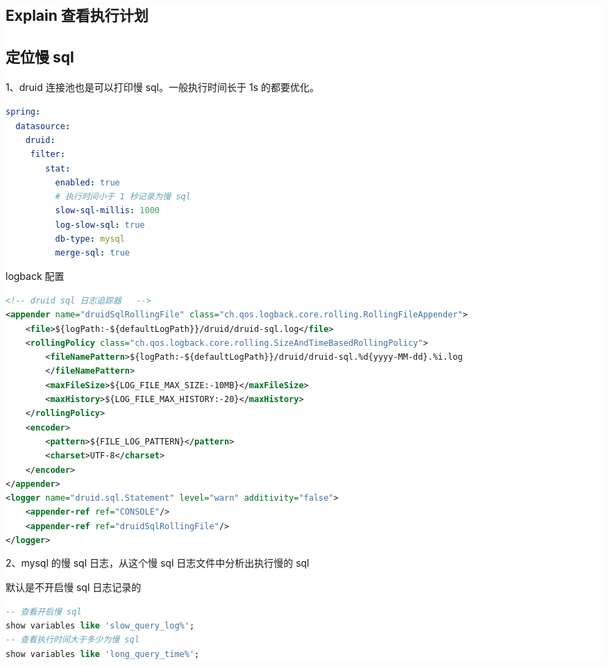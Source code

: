 ## Explain 查看执行计划

## 定位慢 sql

1、druid 连接池也是可以打印慢 sql。一般执行时间长于 1s 的都要优化。

```yaml
spring:
  datasource:
  	druid:
  	 filter:
  	 	stat:
          enabled: true
          # 执行时间小于 1 秒记录为慢 sql
          slow-sql-millis: 1000
          log-slow-sql: true
          db-type: mysql
          merge-sql: true
```

logback 配置

```xml
<!-- druid sql 日志追踪器   -->
<appender name="druidSqlRollingFile" class="ch.qos.logback.core.rolling.RollingFileAppender">
    <file>${logPath:-${defaultLogPath}}/druid/druid-sql.log</file>
    <rollingPolicy class="ch.qos.logback.core.rolling.SizeAndTimeBasedRollingPolicy">
        <fileNamePattern>${logPath:-${defaultLogPath}}/druid/druid-sql.%d{yyyy-MM-dd}.%i.log
        </fileNamePattern>
        <maxFileSize>${LOG_FILE_MAX_SIZE:-10MB}</maxFileSize>
        <maxHistory>${LOG_FILE_MAX_HISTORY:-20}</maxHistory>
    </rollingPolicy>
    <encoder>
        <pattern>${FILE_LOG_PATTERN}</pattern>
        <charset>UTF-8</charset>
    </encoder>
</appender>
<logger name="druid.sql.Statement" level="warn" additivity="false">
    <appender-ref ref="CONSOLE"/>
    <appender-ref ref="druidSqlRollingFile"/>
</logger>
```

2、mysql 的慢 sql 日志，从这个慢 sql 日志文件中分析出执行慢的 sql

默认是不开启慢 sql 日志记录的

```sql
-- 查看开启慢 sql
show variables like 'slow_query_log%';
-- 查看执行时间大于多少为慢 sql
show variables like 'long_query_time%';
```
